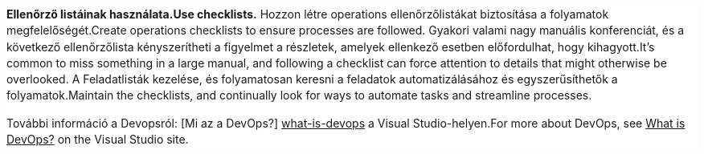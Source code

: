 <span data-ttu-id="2c4e1-339">**Ellenőrző listáinak használata.**</span><span class="sxs-lookup"><span data-stu-id="2c4e1-339">**Use checklists.**</span></span> <span data-ttu-id="2c4e1-340">Hozzon létre operations ellenőrzőlistákat biztosítása a folyamatok megfelelőségét.</span><span class="sxs-lookup"><span data-stu-id="2c4e1-340">Create operations checklists to ensure processes are followed.</span></span> <span data-ttu-id="2c4e1-341">Gyakori valami nagy manuális konferenciát, és a következő ellenőrzőlista kényszerítheti a figyelmet a részletek, amelyek ellenkező esetben előfordulhat, hogy kihagyott.</span><span class="sxs-lookup"><span data-stu-id="2c4e1-341">It’s common to miss something in a large manual, and following a checklist can force attention to details that might otherwise be overlooked.</span></span> <span data-ttu-id="2c4e1-342">A Feladatlisták kezelése, és folyamatosan keresni a feladatok automatizálásához és egyszerűsíthetők a folyamatok.</span><span class="sxs-lookup"><span data-stu-id="2c4e1-342">Maintain the checklists, and continually look for ways to automate tasks and streamline processes.</span></span>

<span data-ttu-id="2c4e1-343">További információ a Devopsról: [Mi az a DevOps?] [ what-is-devops] a Visual Studio-helyen.</span><span class="sxs-lookup"><span data-stu-id="2c4e1-343">For more about DevOps, see [What is DevOps?][what-is-devops] on the Visual Studio site.</span></span>



[app-insights]: /azure/application-insights/
[azure-ad]: https://azure.microsoft.com/services/active-directory/
[azure-diagnostics]: /azure/monitoring-and-diagnostics/azure-diagnostics
[azure-monitor]: /azure/monitoring-and-diagnostics/monitoring-overview
[azure-support-plans]: https://azure.microsoft.com/support/plans/
[blue-green]: https://martinfowler.com/bliki/BlueGreenDeployment.html
[canary-release]:https://martinfowler.com/bliki/CanaryRelease.html
[dev-test]: https://azure.microsoft.com/solutions/dev-test/
[feature-toggles]: https://www.martinfowler.com/articles/feature-toggles.html
[oms]: https://www.microsoft.com/cloud-platform/operations-management-suite
[rbac]: /azure/active-directory/role-based-access-control-what-is
[resiliency]: ../resiliency/index.md
[resource-manager]: /azure/azure-resource-manager/
[trunk-based]: https://trunkbaseddevelopment.com/
[what-is-devops]: https://www.visualstudio.com/learn/what-is-devops/
